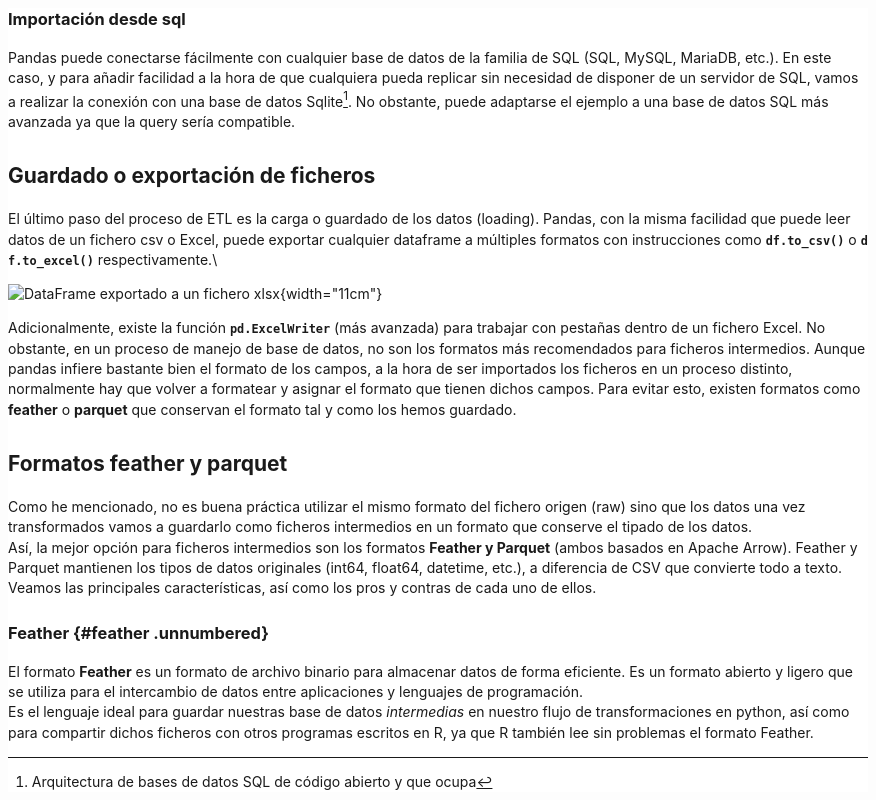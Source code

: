 ### Importación desde sql

Pandas puede conectarse fácilmente con cualquier base de datos de la
familia de SQL (SQL, MySQL, MariaDB, etc.). En este caso, y para añadir
facilidad a la hora de que cualquiera pueda replicar sin necesidad de
disponer de un servidor de SQL, vamos a realizar la conexión con una
base de datos Sqlite[^3]. No obstante, puede adaptarse el ejemplo a una
base de datos SQL más avanzada ya que la query sería compatible.

## Guardado o exportación de ficheros

El último paso del proceso de ETL es la carga o guardado de los datos
(loading). Pandas, con la misma facilidad que puede leer datos de un
fichero csv o Excel, puede exportar cualquier dataframe a múltiples
formatos con instrucciones como **`df.to_csv()`** o **`df.to_excel()`**
respectivamente.\

![DataFrame exportado a un fichero
xlsx](images/pandas_to_excel.png){width="11cm"}

Adicionalmente, existe la función **`pd.ExcelWriter`** (más avanzada)
para trabajar con pestañas dentro de un fichero Excel. No obstante, en
un proceso de manejo de base de datos, no son los formatos más
recomendados para ficheros intermedios. Aunque pandas infiere bastante
bien el formato de los campos, a la hora de ser importados los ficheros
en un proceso distinto, normalmente hay que volver a formatear y asignar
el formato que tienen dichos campos. Para evitar esto, existen formatos
como **feather** o **parquet** que conservan el formato tal y como los
hemos guardado.

## Formatos feather y parquet

Como he mencionado, no es buena práctica utilizar el mismo formato del
fichero origen (raw) sino que los datos una vez transformados vamos a
guardarlo como ficheros intermedios en un formato que conserve el tipado
de los datos.\
Así, la mejor opción para ficheros intermedios son los formatos
**Feather y Parquet** (ambos basados en Apache Arrow). Feather y Parquet
mantienen los tipos de datos originales (int64, float64, datetime,
etc.), a diferencia de CSV que convierte todo a texto.\
Veamos las principales características, así como los pros y contras de
cada uno de ellos.

### Feather {#feather .unnumbered}

El formato **Feather** es un formato de archivo binario para almacenar
datos de forma eficiente. Es un formato abierto y ligero que se utiliza
para el intercambio de datos entre aplicaciones y lenguajes de
programación.\
Es el lenguaje ideal para guardar nuestras base de datos *intermedias*
en nuestro flujo de transformaciones en python, así como para compartir
dichos ficheros con otros programas escritos en R, ya que R también lee
sin problemas el formato Feather.


[^1]: <https://pandas.pydata.org/pandas-docs/stable/generated/pandas.read_csv.html>
[^2]: <https://pandas.pydata.org/docs/reference/api/pandas.read_excel.html>
[^3]: Arquitectura de bases de datos SQL de código abierto y que ocupa